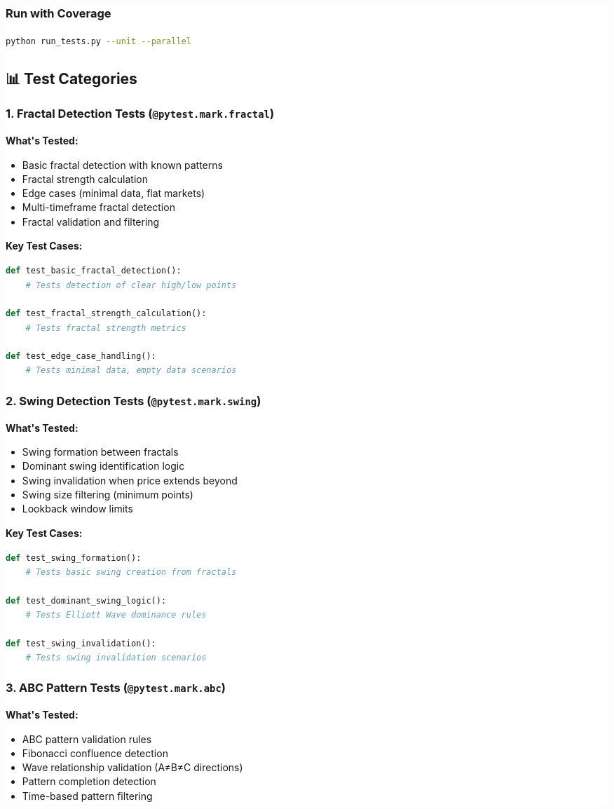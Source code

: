 ### Run with Coverage
```bash
python run_tests.py --unit --parallel
```

## 📊 Test Categories

### 1. Fractal Detection Tests (`@pytest.mark.fractal`)

**What's Tested:**
- Basic fractal detection with known patterns
- Fractal strength calculation
- Edge cases (minimal data, flat markets)
- Multi-timeframe fractal detection
- Fractal validation and filtering

**Key Test Cases:**
```python
def test_basic_fractal_detection():
    # Tests detection of clear high/low points
    
def test_fractal_strength_calculation():
    # Tests fractal strength metrics
    
def test_edge_case_handling():
    # Tests minimal data, empty data scenarios
```

### 2. Swing Detection Tests (`@pytest.mark.swing`)

**What's Tested:**
- Swing formation between fractals
- Dominant swing identification logic
- Swing invalidation when price extends beyond
- Swing size filtering (minimum points)
- Lookback window limits

**Key Test Cases:**
```python
def test_swing_formation():
    # Tests basic swing creation from fractals
    
def test_dominant_swing_logic():
    # Tests Elliott Wave dominance rules
    
def test_swing_invalidation():
    # Tests swing invalidation scenarios
```

### 3. ABC Pattern Tests (`@pytest.mark.abc`)

**What's Tested:**
- ABC pattern validation rules
- Fibonacci confluence detection
- Wave relationship validation (A≠B≠C directions)
- Pattern completion detection
- Time-based pattern filtering
